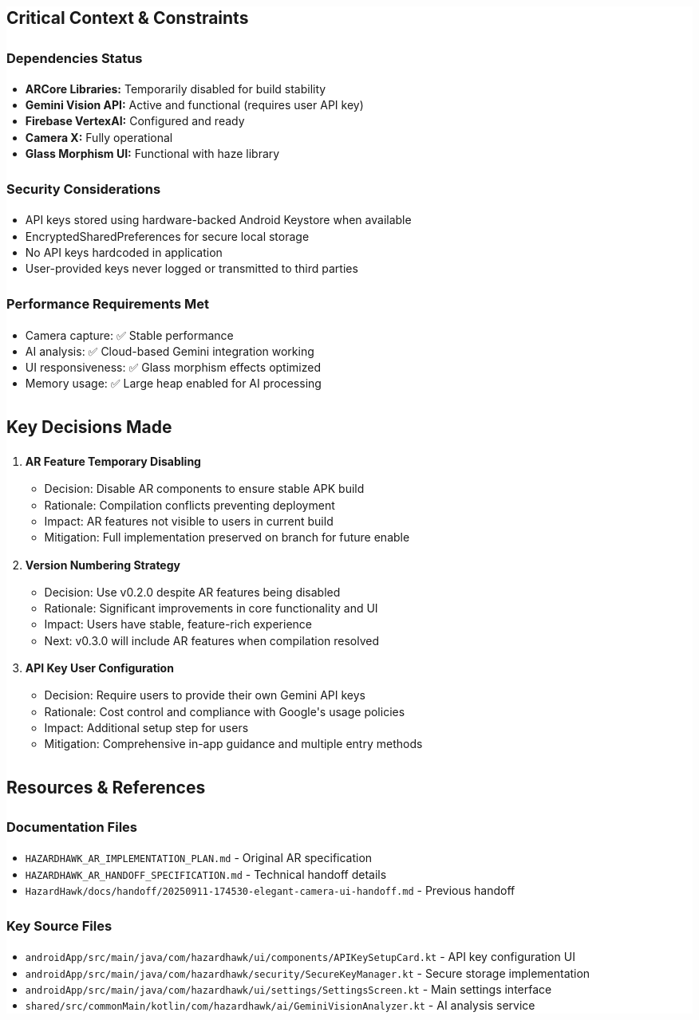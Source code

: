 ## Critical Context & Constraints

### Dependencies Status
- **ARCore Libraries:** Temporarily disabled for build stability
- **Gemini Vision API:** Active and functional (requires user API key)
- **Firebase VertexAI:** Configured and ready
- **Camera X:** Fully operational
- **Glass Morphism UI:** Functional with haze library

### Security Considerations
- API keys stored using hardware-backed Android Keystore when available
- EncryptedSharedPreferences for secure local storage
- No API keys hardcoded in application
- User-provided keys never logged or transmitted to third parties

### Performance Requirements Met
- Camera capture: ✅ Stable performance
- AI analysis: ✅ Cloud-based Gemini integration working
- UI responsiveness: ✅ Glass morphism effects optimized
- Memory usage: ✅ Large heap enabled for AI processing

## Key Decisions Made

1. **AR Feature Temporary Disabling**
   - Decision: Disable AR components to ensure stable APK build
   - Rationale: Compilation conflicts preventing deployment
   - Impact: AR features not visible to users in current build
   - Mitigation: Full implementation preserved on branch for future enable

2. **Version Numbering Strategy**
   - Decision: Use v0.2.0 despite AR features being disabled
   - Rationale: Significant improvements in core functionality and UI
   - Impact: Users have stable, feature-rich experience
   - Next: v0.3.0 will include AR features when compilation resolved

3. **API Key User Configuration**
   - Decision: Require users to provide their own Gemini API keys
   - Rationale: Cost control and compliance with Google's usage policies
   - Impact: Additional setup step for users
   - Mitigation: Comprehensive in-app guidance and multiple entry methods

## Resources & References

### Documentation Files
- `HAZARDHAWK_AR_IMPLEMENTATION_PLAN.md` - Original AR specification
- `HAZARDHAWK_AR_HANDOFF_SPECIFICATION.md` - Technical handoff details
- `HazardHawk/docs/handoff/20250911-174530-elegant-camera-ui-handoff.md` - Previous handoff

### Key Source Files
- `androidApp/src/main/java/com/hazardhawk/ui/components/APIKeySetupCard.kt` - API key configuration UI
- `androidApp/src/main/java/com/hazardhawk/security/SecureKeyManager.kt` - Secure storage implementation
- `androidApp/src/main/java/com/hazardhawk/ui/settings/SettingsScreen.kt` - Main settings interface
- `shared/src/commonMain/kotlin/com/hazardhawk/ai/GeminiVisionAnalyzer.kt` - AI analysis service
